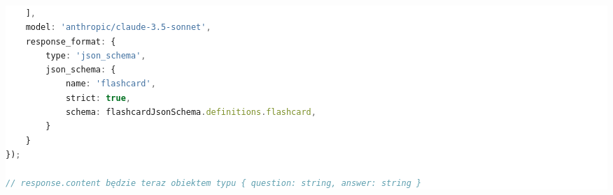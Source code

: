 ```typescript
    ],
    model: 'anthropic/claude-3.5-sonnet',
    response_format: {
        type: 'json_schema',
        json_schema: {
            name: 'flashcard',
            strict: true,
            schema: flashcardJsonSchema.definitions.flashcard,
        }
    }
});

// response.content będzie teraz obiektem typu { question: string, answer: string }
```
